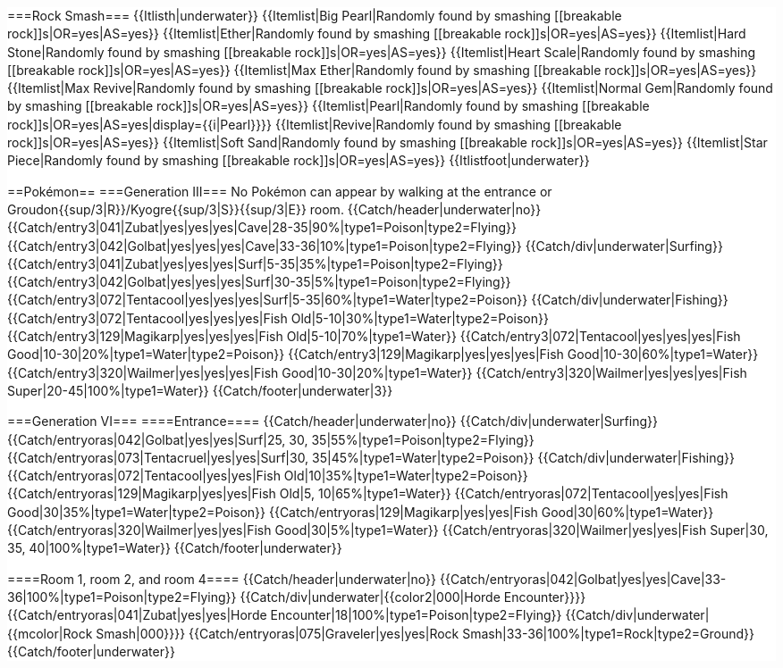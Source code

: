 ===Rock Smash===
{{Itlisth|underwater}}
{{Itemlist|Big Pearl|Randomly found by smashing [[breakable rock]]s|OR=yes|AS=yes}}
{{Itemlist|Ether|Randomly found by smashing [[breakable rock]]s|OR=yes|AS=yes}}
{{Itemlist|Hard Stone|Randomly found by smashing [[breakable rock]]s|OR=yes|AS=yes}}
{{Itemlist|Heart Scale|Randomly found by smashing [[breakable rock]]s|OR=yes|AS=yes}}
{{Itemlist|Max Ether|Randomly found by smashing [[breakable rock]]s|OR=yes|AS=yes}}
{{Itemlist|Max Revive|Randomly found by smashing [[breakable rock]]s|OR=yes|AS=yes}}
{{Itemlist|Normal Gem|Randomly found by smashing [[breakable rock]]s|OR=yes|AS=yes}}
{{Itemlist|Pearl|Randomly found by smashing [[breakable rock]]s|OR=yes|AS=yes|display={{i|Pearl}}}}
{{Itemlist|Revive|Randomly found by smashing [[breakable rock]]s|OR=yes|AS=yes}}
{{Itemlist|Soft Sand|Randomly found by smashing [[breakable rock]]s|OR=yes|AS=yes}}
{{Itemlist|Star Piece|Randomly found by smashing [[breakable rock]]s|OR=yes|AS=yes}}
{{Itlistfoot|underwater}}

==Pokémon==
===Generation III===
No Pokémon can appear by walking at the entrance or Groudon{{sup/3|R}}/Kyogre{{sup/3|S}}{{sup/3|E}} room.
{{Catch/header|underwater|no}}
{{Catch/entry3|041|Zubat|yes|yes|yes|Cave|28-35|90%|type1=Poison|type2=Flying}}
{{Catch/entry3|042|Golbat|yes|yes|yes|Cave|33-36|10%|type1=Poison|type2=Flying}}
{{Catch/div|underwater|Surfing}}
{{Catch/entry3|041|Zubat|yes|yes|yes|Surf|5-35|35%|type1=Poison|type2=Flying}}
{{Catch/entry3|042|Golbat|yes|yes|yes|Surf|30-35|5%|type1=Poison|type2=Flying}}
{{Catch/entry3|072|Tentacool|yes|yes|yes|Surf|5-35|60%|type1=Water|type2=Poison}}
{{Catch/div|underwater|Fishing}}
{{Catch/entry3|072|Tentacool|yes|yes|yes|Fish Old|5-10|30%|type1=Water|type2=Poison}}
{{Catch/entry3|129|Magikarp|yes|yes|yes|Fish Old|5-10|70%|type1=Water}}
{{Catch/entry3|072|Tentacool|yes|yes|yes|Fish Good|10-30|20%|type1=Water|type2=Poison}}
{{Catch/entry3|129|Magikarp|yes|yes|yes|Fish Good|10-30|60%|type1=Water}}
{{Catch/entry3|320|Wailmer|yes|yes|yes|Fish Good|10-30|20%|type1=Water}}
{{Catch/entry3|320|Wailmer|yes|yes|yes|Fish Super|20-45|100%|type1=Water}}
{{Catch/footer|underwater|3}}

===Generation VI===
====Entrance====
{{Catch/header|underwater|no}}
{{Catch/div|underwater|Surfing}}
{{Catch/entryoras|042|Golbat|yes|yes|Surf|25, 30, 35|55%|type1=Poison|type2=Flying}}
{{Catch/entryoras|073|Tentacruel|yes|yes|Surf|30, 35|45%|type1=Water|type2=Poison}}
{{Catch/div|underwater|Fishing}}
{{Catch/entryoras|072|Tentacool|yes|yes|Fish Old|10|35%|type1=Water|type2=Poison}}
{{Catch/entryoras|129|Magikarp|yes|yes|Fish Old|5, 10|65%|type1=Water}}
{{Catch/entryoras|072|Tentacool|yes|yes|Fish Good|30|35%|type1=Water|type2=Poison}}
{{Catch/entryoras|129|Magikarp|yes|yes|Fish Good|30|60%|type1=Water}}
{{Catch/entryoras|320|Wailmer|yes|yes|Fish Good|30|5%|type1=Water}}
{{Catch/entryoras|320|Wailmer|yes|yes|Fish Super|30, 35, 40|100%|type1=Water}}
{{Catch/footer|underwater}}

====Room 1, room 2, and room 4====
{{Catch/header|underwater|no}}
{{Catch/entryoras|042|Golbat|yes|yes|Cave|33-36|100%|type1=Poison|type2=Flying}}
{{Catch/div|underwater|{{color2|000|Horde Encounter}}}}
{{Catch/entryoras|041|Zubat|yes|yes|Horde Encounter|18|100%|type1=Poison|type2=Flying}}
{{Catch/div|underwater|{{mcolor|Rock Smash|000}}}}
{{Catch/entryoras|075|Graveler|yes|yes|Rock Smash|33-36|100%|type1=Rock|type2=Ground}}
{{Catch/footer|underwater}}
